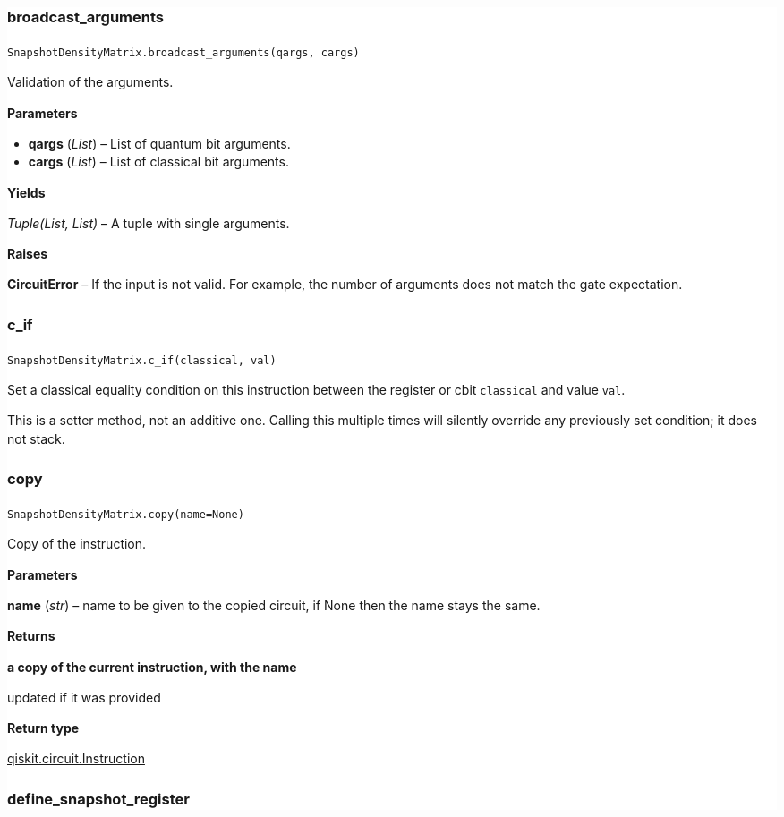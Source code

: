 ### broadcast\_arguments

<span id="qiskit.providers.aer.extensions.SnapshotDensityMatrix.broadcast_arguments" />

`SnapshotDensityMatrix.broadcast_arguments(qargs, cargs)`

Validation of the arguments.

**Parameters**

*   **qargs** (*List*) – List of quantum bit arguments.
*   **cargs** (*List*) – List of classical bit arguments.

**Yields**

*Tuple(List, List)* – A tuple with single arguments.

**Raises**

**CircuitError** – If the input is not valid. For example, the number of arguments does not match the gate expectation.

### c\_if

<span id="qiskit.providers.aer.extensions.SnapshotDensityMatrix.c_if" />

`SnapshotDensityMatrix.c_if(classical, val)`

Set a classical equality condition on this instruction between the register or cbit `classical` and value `val`.

<Admonition title="Note" type="note">
  This is a setter method, not an additive one. Calling this multiple times will silently override any previously set condition; it does not stack.
</Admonition>

### copy

<span id="qiskit.providers.aer.extensions.SnapshotDensityMatrix.copy" />

`SnapshotDensityMatrix.copy(name=None)`

Copy of the instruction.

**Parameters**

**name** (*str*) – name to be given to the copied circuit, if None then the name stays the same.

**Returns**

**a copy of the current instruction, with the name**

updated if it was provided

**Return type**

[qiskit.circuit.Instruction](qiskit.circuit.Instruction "qiskit.circuit.Instruction")

### define\_snapshot\_register
